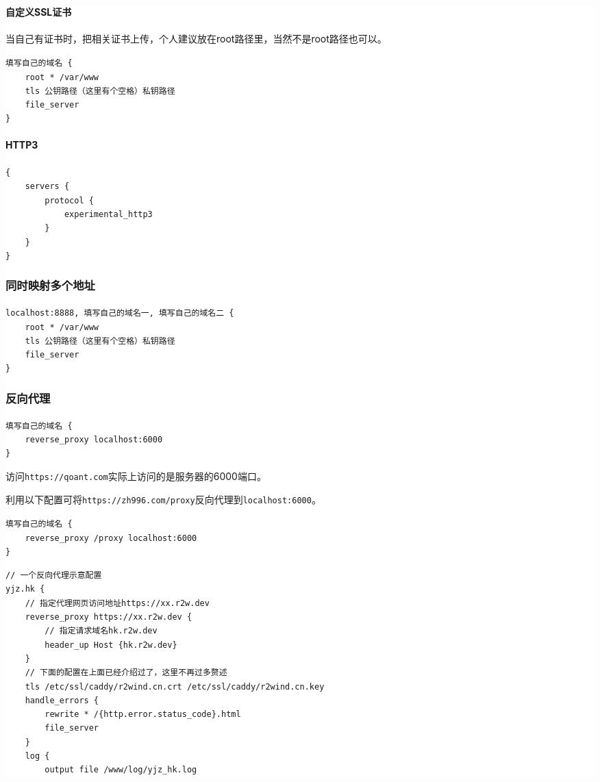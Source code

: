 #### 自定义SSL证书

当自己有证书时，把相关证书上传，个人建议放在root路径里，当然不是root路径也可以。

```
填写自己的域名 {
    root * /var/www
    tls 公钥路径（这里有个空格）私钥路径
    file_server
}
```

#### HTTP3

```nginx
{
    servers {
        protocol {
            experimental_http3
        }
    }
}
```



### 同时映射多个地址

```
localhost:8888, 填写自己的域名一, 填写自己的域名二 {
    root * /var/www
    tls 公钥路径（这里有个空格）私钥路径
    file_server
}
```

### 反向代理

```
填写自己的域名 {
    reverse_proxy localhost:6000
}
```

访问`https://qoant.com`实际上访问的是服务器的6000端口。

利用以下配置可将`https://zh996.com/proxy`反向代理到`localhost:6000`。

```
填写自己的域名 {
    reverse_proxy /proxy localhost:6000
}
```

```
// 一个反向代理示意配置
yjz.hk {
    // 指定代理网页访问地址https://xx.r2w.dev
    reverse_proxy https://xx.r2w.dev {
        // 指定请求域名hk.r2w.dev
        header_up Host {hk.r2w.dev}
    }
    // 下面的配置在上面已经介绍过了，这里不再过多赘述
    tls /etc/ssl/caddy/r2wind.cn.crt /etc/ssl/caddy/r2wind.cn.key
    handle_errors {
        rewrite * /{http.error.status_code}.html
        file_server
    }
    log {
        output file /www/log/yjz_hk.log
```